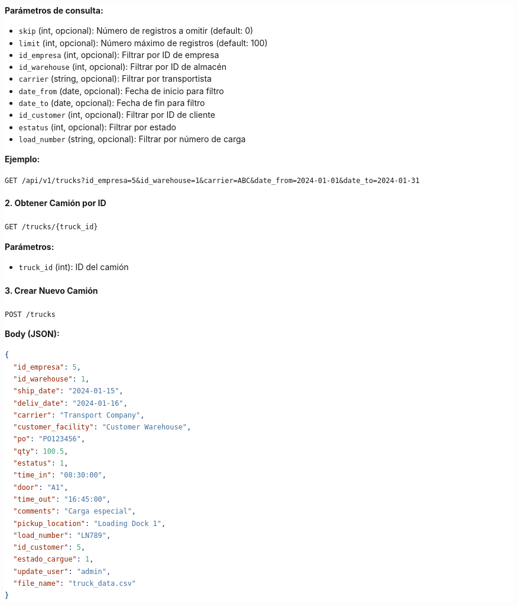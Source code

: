 **Parámetros de consulta:**
- `skip` (int, opcional): Número de registros a omitir (default: 0)
- `limit` (int, opcional): Número máximo de registros (default: 100)
- `id_empresa` (int, opcional): Filtrar por ID de empresa
- `id_warehouse` (int, opcional): Filtrar por ID de almacén
- `carrier` (string, opcional): Filtrar por transportista
- `date_from` (date, opcional): Fecha de inicio para filtro
- `date_to` (date, opcional): Fecha de fin para filtro
- `id_customer` (int, opcional): Filtrar por ID de cliente
- `estatus` (int, opcional): Filtrar por estado
- `load_number` (string, opcional): Filtrar por número de carga

**Ejemplo:**
```http
GET /api/v1/trucks?id_empresa=5&id_warehouse=1&carrier=ABC&date_from=2024-01-01&date_to=2024-01-31
```

#### 2. Obtener Camión por ID
```http
GET /trucks/{truck_id}
```

**Parámetros:**
- `truck_id` (int): ID del camión

#### 3. Crear Nuevo Camión
```http
POST /trucks
```

**Body (JSON):**
```json
{
  "id_empresa": 5,
  "id_warehouse": 1,
  "ship_date": "2024-01-15",
  "deliv_date": "2024-01-16",
  "carrier": "Transport Company",
  "customer_facility": "Customer Warehouse",
  "po": "PO123456",
  "qty": 100.5,
  "estatus": 1,
  "time_in": "08:30:00",
  "door": "A1",
  "time_out": "16:45:00",
  "comments": "Carga especial",
  "pickup_location": "Loading Dock 1",
  "load_number": "LN789",
  "id_customer": 5,
  "estado_cargue": 1,
  "update_user": "admin",
  "file_name": "truck_data.csv"
}
```
